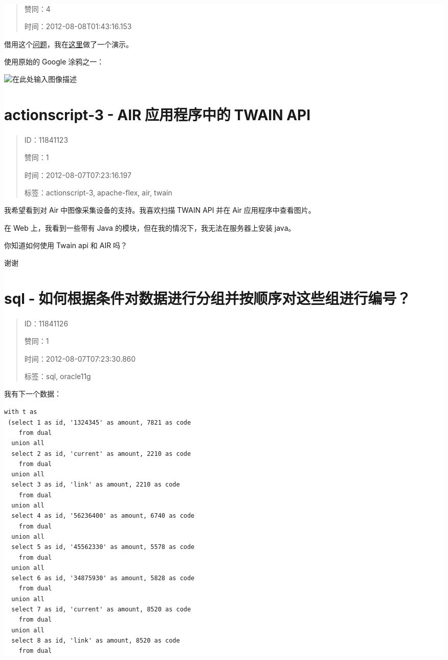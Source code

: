 > 赞同：4
> 
> 时间：2012-08-08T01:43:16.153

借用这个[问题](https://stackoverflow.com/questions/10982137/highcharts-backgroundimage-for-bar-graph)，我在[这里](http://jsfiddle.net/c9zYu/1/)做了一个演示。

使用原始的 Google 涂鸦之一：

![在此处输入图像描述](../Images/470d88b46b8a6c3dff502484cf11c5e1.png)

# actionscript-3 - AIR 应用程序中的 TWAIN API

> ID：11841123
> 
> 赞同：1
> 
> 时间：2012-08-07T07:23:16.197
> 
> 标签：actionscript-3, apache-flex, air, twain

我希望看到对 Air 中图像采集设备的支持。我喜欢扫描 TWAIN API 并在 Air 应用程序中查看图片。

在 Web 上，我看到一些带有 Java 的模块，但在我的情况下，我无法在服务器上安装 java。

你知道如何使用 Twain api 和 AIR 吗？

谢谢

# sql - 如何根据条件对数据进行分组并按顺序对这些组进行编号？

> ID：11841126
> 
> 赞同：1
> 
> 时间：2012-08-07T07:23:30.860
> 
> 标签：sql, oracle11g

我有下一个数据：

```
with t as
 (select 1 as id, '1324345' as amount, 7821 as code
    from dual
  union all
  select 2 as id, 'current' as amount, 2210 as code
    from dual
  union all
  select 3 as id, 'link' as amount, 2210 as code
    from dual
  union all
  select 4 as id, '56236400' as amount, 6740 as code
    from dual
  union all
  select 5 as id, '45562330' as amount, 5578 as code
    from dual
  union all
  select 6 as id, '34875930' as amount, 5828 as code
    from dual
  union all
  select 7 as id, 'current' as amount, 8520 as code
    from dual
  union all
  select 8 as id, 'link' as amount, 8520 as code
    from dual
```